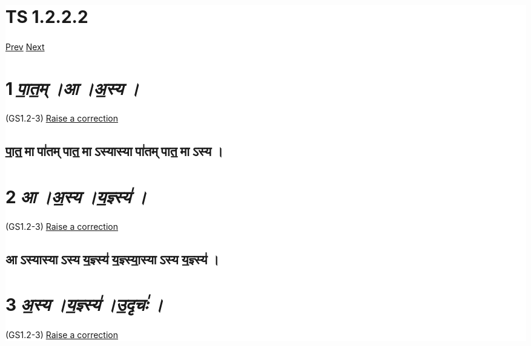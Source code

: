 
# TS 1.2.2.2 #
[Prev](TS_1.2.2.1.md)  [Next](TS_1.2.2.3.md ) 
# 1  _पा॒त॒म् ।आ ।अ॒स्य ।_ #  



(GS1.2-3) [Raise a correction](https://github.com/hvram1/baraha2unicode/issues/new?title=Panchasat+-+TS+1.2.2.2+Vakhyam+-1&body=%E0%A4%AA%E0%A4%BE%E0%A5%92%E0%A4%A4%E0%A5%92%E0%A4%AE%E0%A5%8D+%E0%A5%A4%E0%A4%86+%E0%A5%A4%E0%A4%85%E0%A5%92%E0%A4%B8%E0%A5%8D%E0%A4%AF+%E0%A5%A4%0A%0A%0A%E0%A4%AA%E0%A4%BE%E0%A5%92%E0%A4%A4%E0%A5%92+%E0%A4%AE%E0%A4%BE+%E0%A4%AA%E0%A4%BE%E0%A5%91%E0%A4%A4%E0%A4%AE%E0%A5%8D+%E0%A4%AA%E0%A4%BE%E0%A4%A4%E0%A5%92+%E0%A4%AE%E0%A4%BE+%E0%A4%BD%E0%A4%B8%E0%A5%8D%E0%A4%AF%E0%A4%BE%E0%A4%B8%E0%A5%8D%E0%A4%AF%E0%A4%BE+%E0%A4%AA%E0%A4%BE%E0%A5%91%E0%A4%A4%E0%A4%AE%E0%A5%8D+%E0%A4%AA%E0%A4%BE%E0%A4%A4%E0%A5%92+%E0%A4%AE%E0%A4%BE+%E0%A4%BD%E0%A4%B8%E0%A5%8D%E0%A4%AF+%E0%A5%A4&labels=%E0%A4%A4%E0%A5%88%E0%A4%A4%E0%A5%8D%E0%A4%B0%E0%A4%BF%E0%A4%AF+%E0%A4%B8%E0%A4%82%E0%A4%B8%E0%A4%BF%E0%A4%A4%E0%A4%BE+%E0%A4%98%E0%A4%A8+%E0%A4%AA%E0%A4%BE%E0%A4%A0)

## पा॒त॒ मा पा॑तम् पात॒ मा ऽस्यास्या पा॑तम् पात॒ मा ऽस्य । ##


# 2  _आ ।अ॒स्य ।य॒ज्ञ्स्य॑ ।_ #  



(GS1.2-3) [Raise a correction](https://github.com/hvram1/baraha2unicode/issues/new?title=Panchasat+-+TS+1.2.2.2+Vakhyam+-2&body=%E0%A4%86+%E0%A5%A4%E0%A4%85%E0%A5%92%E0%A4%B8%E0%A5%8D%E0%A4%AF+%E0%A5%A4%E0%A4%AF%E0%A5%92%E0%A4%9C%E0%A5%8D%E0%A4%9E%E0%A5%8D%E0%A4%B8%E0%A5%8D%E0%A4%AF%E0%A5%91+%E0%A5%A4%0A%0A%0A%E0%A4%86+%E0%A4%BD%E0%A4%B8%E0%A5%8D%E0%A4%AF%E0%A4%BE%E0%A4%B8%E0%A5%8D%E0%A4%AF%E0%A4%BE+%E0%A4%BD%E0%A4%B8%E0%A5%8D%E0%A4%AF+%E0%A4%AF%E0%A5%92%E0%A4%9C%E0%A5%8D%E0%A4%9E%E0%A5%8D%E0%A4%B8%E0%A5%8D%E0%A4%AF%E0%A5%91+%E0%A4%AF%E0%A5%92%E0%A4%9C%E0%A5%8D%E0%A4%9E%E0%A5%8D%E0%A4%B8%E0%A5%8D%E0%A4%AF%E0%A4%BE%E0%A5%92%E0%A4%B8%E0%A5%8D%E0%A4%AF%E0%A4%BE+%E0%A4%BD%E0%A4%B8%E0%A5%8D%E0%A4%AF+%E0%A4%AF%E0%A5%92%E0%A4%9C%E0%A5%8D%E0%A4%9E%E0%A5%8D%E0%A4%B8%E0%A5%8D%E0%A4%AF%E0%A5%91+%E0%A5%A4&labels=%E0%A4%A4%E0%A5%88%E0%A4%A4%E0%A5%8D%E0%A4%B0%E0%A4%BF%E0%A4%AF+%E0%A4%B8%E0%A4%82%E0%A4%B8%E0%A4%BF%E0%A4%A4%E0%A4%BE+%E0%A4%98%E0%A4%A8+%E0%A4%AA%E0%A4%BE%E0%A4%A0)

## आ ऽस्यास्या ऽस्य य॒ज्ञ्स्य॑ य॒ज्ञ्स्या॒स्या ऽस्य य॒ज्ञ्स्य॑ । ##


# 3  _अ॒स्य ।य॒ज्ञ्स्य॑ ।उ॒दृचः॑ ।_ #  



(GS1.2-3) [Raise a correction](https://github.com/hvram1/baraha2unicode/issues/new?title=Panchasat+-+TS+1.2.2.2+Vakhyam+-3&body=%E0%A4%85%E0%A5%92%E0%A4%B8%E0%A5%8D%E0%A4%AF+%E0%A5%A4%E0%A4%AF%E0%A5%92%E0%A4%9C%E0%A5%8D%E0%A4%9E%E0%A5%8D%E0%A4%B8%E0%A5%8D%E0%A4%AF%E0%A5%91+%E0%A5%A4%E0%A4%89%E0%A5%92%E0%A4%A6%E0%A5%83%E0%A4%9A%E0%A4%83%E0%A5%91+%E0%A5%A4%0A%0A%0A%E0%A4%85%E0%A5%92%E0%A4%B8%E0%A5%8D%E0%A4%AF+%E0%A4%AF%E0%A5%92%E0%A4%9C%E0%A5%8D%E0%A4%9E%E0%A5%8D%E0%A4%B8%E0%A5%8D%E0%A4%AF%E0%A5%91+%E0%A4%AF%E0%A5%92%E0%A4%9C%E0%A5%8D%E0%A4%9E%E0%A5%8D%E0%A4%B8%E0%A5%8D%E0%A4%AF%E0%A4%BE%E0%A5%92%E0%A4%B8%E0%A5%8D%E0%A4%AF%E0%A4%BE%E0%A4%B8%E0%A5%8D%E0%A4%AF+%E0%A4%AF%E0%A5%92%E0%A4%9C%E0%A5%8D%E0%A4%9E%E0%A5%8D%E0%A4%B8%E0%A5%8D%E0%A4%AF%E0%A5%8B%E0%A5%92%E0%A4%A6%E0%A5%83%E0%A4%9A%E0%A5%91+%E0%A4%89%E0%A5%92%E0%A4%A6%E0%A5%83%E0%A4%9A%E0%A5%8B%E0%A5%91+%E0%A4%AF%E0%A5%92%E0%A4%9C%E0%A5%8D%E0%A4%9E%E0%A5%8D%E0%A4%B8%E0%A5%8D%E0%A4%AF%E0%A4%BE%E0%A5%92%E0%A4%B8%E0%A5%8D%E0%A4%AF%E0%A4%BE%E0%A4%B8%E0%A5%8D%E0%A4%AF+%E0%A4%AF%E0%A5%92%E0%A4%9C%E0%A5%8D%E0%A4%9E%E0%A5%8D%E0%A4%B8%E0%A5%8D%E0%A4%AF%E0%A5%8B%E0%A5%92%E0%A4%A6%E0%A5%83%E0%A4%9A%E0%A4%83%E0%A5%91+%E0%A5%A4&labels=%E0%A4%A4%E0%A5%88%E0%A4%A4%E0%A5%8D%E0%A4%B0%E0%A4%BF%E0%A4%AF+%E0%A4%B8%E0%A4%82%E0%A4%B8%E0%A4%BF%E0%A4%A4%E0%A4%BE+%E0%A4%98%E0%A4%A8+%E0%A4%AA%E0%A4%BE%E0%A4%A0)
